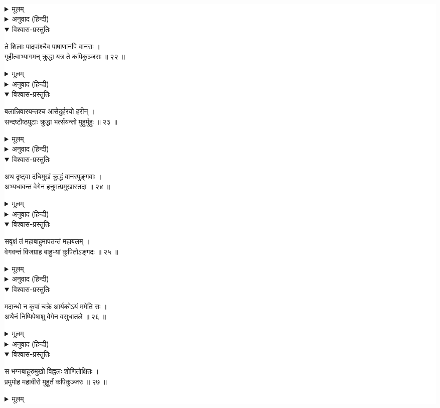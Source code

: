 <details><summary>मूलम्</summary></details>

<details><summary>अनुवाद (हिन्दी)</summary></details>

<details open><summary>विश्वास-प्रस्तुतिः</summary>

ते शिलाः पादपांश्चैव पाषाणानपि वानराः ।  
गृहीत्वाभ्यागमन् क्रुद्धा यत्र ते कपिकुञ्जराः ॥ २२ ॥
</details>

<details><summary>मूलम्</summary></details>

<details><summary>अनुवाद (हिन्दी)</summary></details>

<details open><summary>विश्वास-प्रस्तुतिः</summary>

बलान्निवारयन्तश्च आसेदुर्हरयो हरीन् ।  
सन्दष्टौष्ठपुटाः क्रुद्धा भर्त्सयन्तो मुहुर्मुहुः ॥ २३ ॥
</details>

<details><summary>मूलम्</summary></details>

<details><summary>अनुवाद (हिन्दी)</summary></details>

<details open><summary>विश्वास-प्रस्तुतिः</summary>

अथ दृष्ट्वा दधिमुखं क्रुद्धं वानरपुङ्गवाः ।  
अभ्यधावन्त वेगेन हनुमत्प्रमुखास्तदा ॥ २४ ॥
</details>

<details><summary>मूलम्</summary></details>

<details><summary>अनुवाद (हिन्दी)</summary></details>

<details open><summary>विश्वास-प्रस्तुतिः</summary>

सवृक्षं तं महाबाहुमापतन्तं महाबलम् ।  
वेगवन्तं विजग्राह बाहुभ्यां कुपितोऽङ्गदः ॥ २५ ॥
</details>

<details><summary>मूलम्</summary></details>

<details><summary>अनुवाद (हिन्दी)</summary></details>

<details open><summary>विश्वास-प्रस्तुतिः</summary>

मदान्धो न कृपां चक्रे आर्यकोऽयं ममेति सः ।  
अथैनं निष्पिपेषाशु वेगेन वसुधातले ॥ २६ ॥
</details>

<details><summary>मूलम्</summary></details>

<details><summary>अनुवाद (हिन्दी)</summary></details>

<details open><summary>विश्वास-प्रस्तुतिः</summary>

स भग्नबाहूरुमुखो विह्वलः शोणितोक्षितः ।  
प्रमुमोह महावीरो मुहूर्तं कपिकुञ्जरः ॥ २७ ॥
</details>

<details><summary>मूलम्</summary></details>
